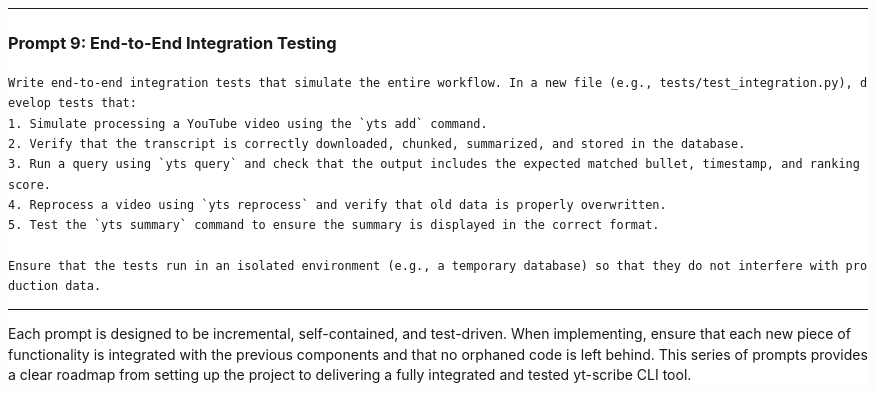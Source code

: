 
---

### **Prompt 9: End-to-End Integration Testing**

```text
Write end-to-end integration tests that simulate the entire workflow. In a new file (e.g., tests/test_integration.py), develop tests that:
1. Simulate processing a YouTube video using the `yts add` command.
2. Verify that the transcript is correctly downloaded, chunked, summarized, and stored in the database.
3. Run a query using `yts query` and check that the output includes the expected matched bullet, timestamp, and ranking score.
4. Reprocess a video using `yts reprocess` and verify that old data is properly overwritten.
5. Test the `yts summary` command to ensure the summary is displayed in the correct format.

Ensure that the tests run in an isolated environment (e.g., a temporary database) so that they do not interfere with production data.
```

---

Each prompt is designed to be incremental, self-contained, and test-driven. When implementing, ensure that each new piece of functionality is integrated with the previous components and that no orphaned code is left behind. This series of prompts provides a clear roadmap from setting up the project to delivering a fully integrated and tested yt-scribe CLI tool.